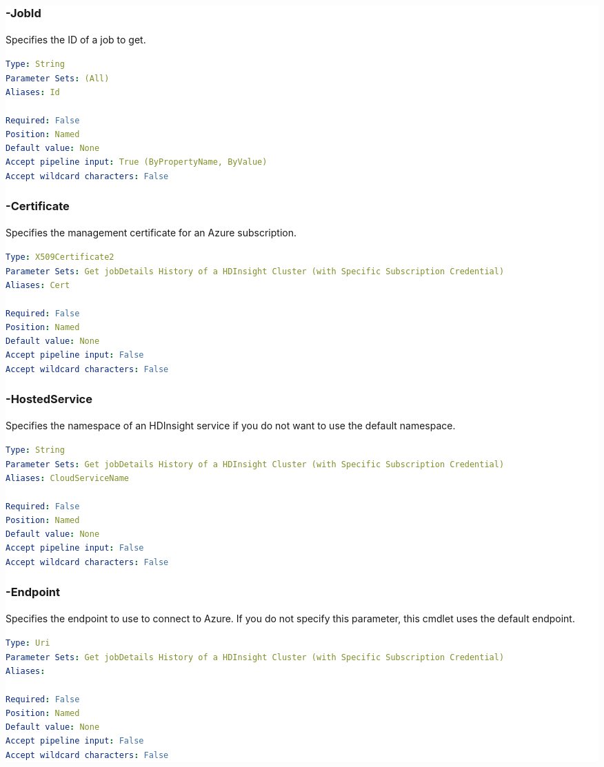 ### -JobId
Specifies the ID of a job to get.

```yaml
Type: String
Parameter Sets: (All)
Aliases: Id

Required: False
Position: Named
Default value: None
Accept pipeline input: True (ByPropertyName, ByValue)
Accept wildcard characters: False
```

### -Certificate
Specifies the management certificate for an Azure subscription.

```yaml
Type: X509Certificate2
Parameter Sets: Get jobDetails History of a HDInsight Cluster (with Specific Subscription Credential)
Aliases: Cert

Required: False
Position: Named
Default value: None
Accept pipeline input: False
Accept wildcard characters: False
```

### -HostedService
Specifies the namespace of an HDInsight service if you do not want to use the default namespace.

```yaml
Type: String
Parameter Sets: Get jobDetails History of a HDInsight Cluster (with Specific Subscription Credential)
Aliases: CloudServiceName

Required: False
Position: Named
Default value: None
Accept pipeline input: False
Accept wildcard characters: False
```

### -Endpoint
Specifies the endpoint to use to connect to Azure.
If you do not specify this parameter, this cmdlet uses the default endpoint.

```yaml
Type: Uri
Parameter Sets: Get jobDetails History of a HDInsight Cluster (with Specific Subscription Credential)
Aliases: 

Required: False
Position: Named
Default value: None
Accept pipeline input: False
Accept wildcard characters: False
```
